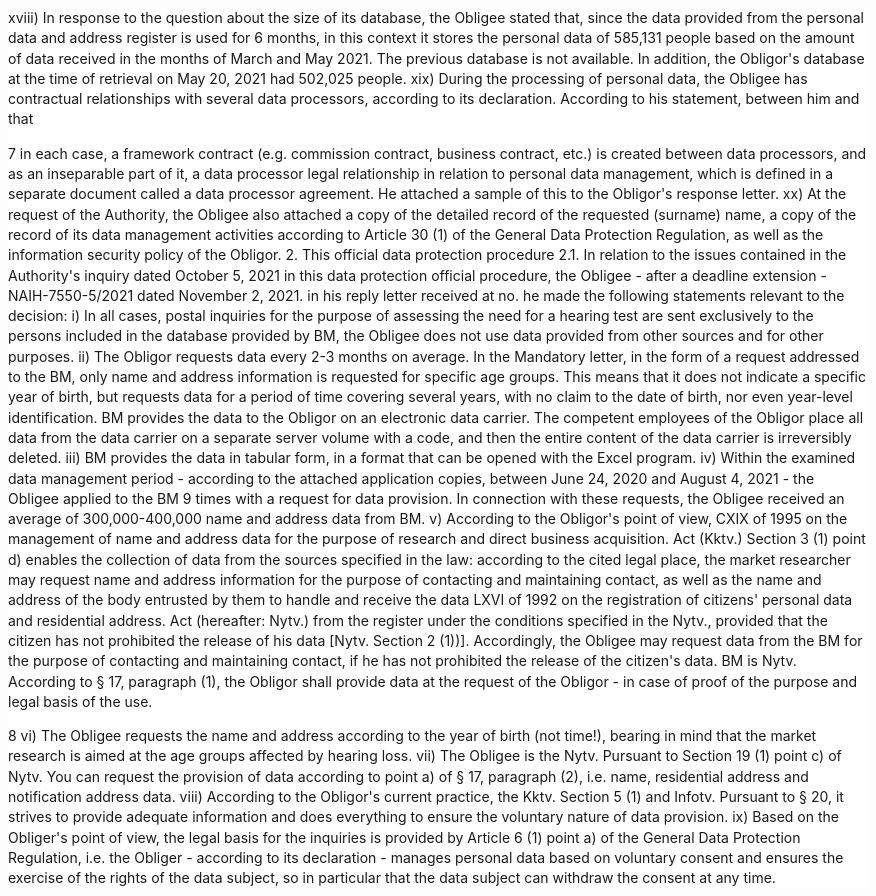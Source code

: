 xviii) In response to the question about the size of its database, the Obligee stated that, since the data provided from the personal data and address register is used for 6 months, in this context it stores the personal data of 585,131 people based on the amount of data received in the months of March and May 2021. The previous database is not available. In addition, the Obligor's database at the time of retrieval on May 20, 2021 had 502,025 people.
xix) During the processing of personal data, the Obligee has contractual relationships with several data processors, according to its declaration. According to his statement, between him and that
 
7
in each case, a framework contract (e.g. commission contract, business contract, etc.) is created between data processors, and as an inseparable part of it, a data processor legal relationship in relation to personal data management, which is defined in a separate document called a data processor agreement. He attached a sample of this to the Obligor's response letter.
xx) At the request of the Authority, the Obligee also attached a copy of the detailed record of the requested (surname) name, a copy of the record of its data management activities according to Article 30 (1) of the General Data Protection Regulation, as well as the information security policy of the Obligor.
2. This official data protection procedure
2.1. In relation to the issues contained in the Authority's inquiry dated October 5, 2021 in this data protection official procedure, the Obligee - after a deadline extension - NAIH-7550-5/2021 dated November 2, 2021. in his reply letter received at no. he made the following statements relevant to the decision:
i) In all cases, postal inquiries for the purpose of assessing the need for a hearing test are sent exclusively to the persons included in the database provided by BM, the Obligee does not use data provided from other sources and for other purposes.
ii) The Obligor requests data every 2-3 months on average. In the Mandatory letter, in the form of a request addressed to the BM, only name and address information is requested for specific age groups. This means that it does not indicate a specific year of birth, but requests data for a period of time covering several years, with no claim to the date of birth, nor even year-level identification. BM provides the data to the Obligor on an electronic data carrier. The competent employees of the Obligor place all data from the data carrier on a separate server volume with a code, and then the entire content of the data carrier is irreversibly deleted.
iii) BM provides the data in tabular form, in a format that can be opened with the Excel program.
iv) Within the examined data management period - according to the attached application copies, between June 24, 2020 and August 4, 2021 - the Obligee applied to the BM 9 times with a request for data provision. In connection with these requests, the Obligee received an average of 300,000-400,000 name and address data from BM.
v) According to the Obligor's point of view, CXIX of 1995 on the management of name and address data for the purpose of research and direct business acquisition. Act (Kktv.) Section 3 (1) point d) enables the collection of data from the sources specified in the law: according to the cited legal place, the market researcher may request name and address information for the purpose of contacting and maintaining contact, as well as the name and address of the body entrusted by them to handle and receive the data LXVI of 1992 on the registration of citizens' personal data and residential address. Act (hereafter: Nytv.) from the register under the conditions specified in the Nytv., provided that the citizen has not prohibited the release of his data \[Nytv. Section 2 (1))\]. Accordingly, the Obligee may request data from the BM for the purpose of contacting and maintaining contact, if he has not prohibited the release of the citizen's data. BM is Nytv. According to § 17, paragraph (1), the Obligor shall provide data at the request of the Obligor - in case of proof of the purpose and legal basis of the use.
 
8
vi) The Obligee requests the name and address according to the year of birth (not time!), bearing in mind that the market research is aimed at the age groups affected by hearing loss.
vii) The Obligee is the Nytv. Pursuant to Section 19 (1) point c) of Nytv. You can request the provision of data according to point a) of § 17, paragraph (2), i.e. name, residential address and notification address data.
viii) According to the Obligor's current practice, the Kktv. Section 5 (1) and Infotv. Pursuant to § 20, it strives to provide adequate information and does everything to ensure the voluntary nature of data provision.
ix) Based on the Obliger's point of view, the legal basis for the inquiries is provided by Article 6 (1) point a) of the General Data Protection Regulation, i.e. the Obliger - according to its declaration - manages personal data based on voluntary consent and ensures the exercise of the rights of the data subject, so in particular that the data subject can withdraw the consent at any time.